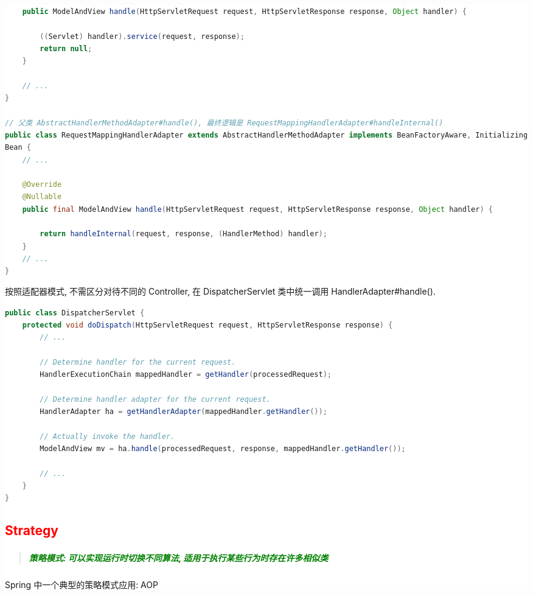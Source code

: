 ```java
    public ModelAndView handle(HttpServletRequest request, HttpServletResponse response, Object handler) {
        
        ((Servlet) handler).service(request, response);
        return null;
    }

    // ...
}

// 父类 AbstractHandlerMethodAdapter#handle(), 最终逻辑是 RequestMappingHandlerAdapter#handleInternal()
public class RequestMappingHandlerAdapter extends AbstractHandlerMethodAdapter implements BeanFactoryAware, InitializingBean {
    // ...
    
    @Override
    @Nullable
    public final ModelAndView handle(HttpServletRequest request, HttpServletResponse response, Object handler) {

        return handleInternal(request, response, (HandlerMethod) handler);
    }
    // ...
}
```

按照适配器模式, 不需区分对待不同的 Controller, 在 DispatcherServlet 类中统一调用 HandlerAdapter#handle().

```java
public class DispatcherServlet {
    protected void doDispatch(HttpServletRequest request, HttpServletResponse response) {
        // ...

        // Determine handler for the current request.
        HandlerExecutionChain mappedHandler = getHandler(processedRequest);

        // Determine handler adapter for the current request.
        HandlerAdapter ha = getHandlerAdapter(mappedHandler.getHandler());

        // Actually invoke the handler.
        ModelAndView mv = ha.handle(processedRequest, response, mappedHandler.getHandler());
        
        // ...
    }
}
```

## <font color=red>Strategy</font>

> ##### <font color=green>策略模式: 可以实现运行时切换不同算法, 适用于执行某些行为时存在许多相似类</font>

Spring 中一个典型的策略模式应用: AOP
